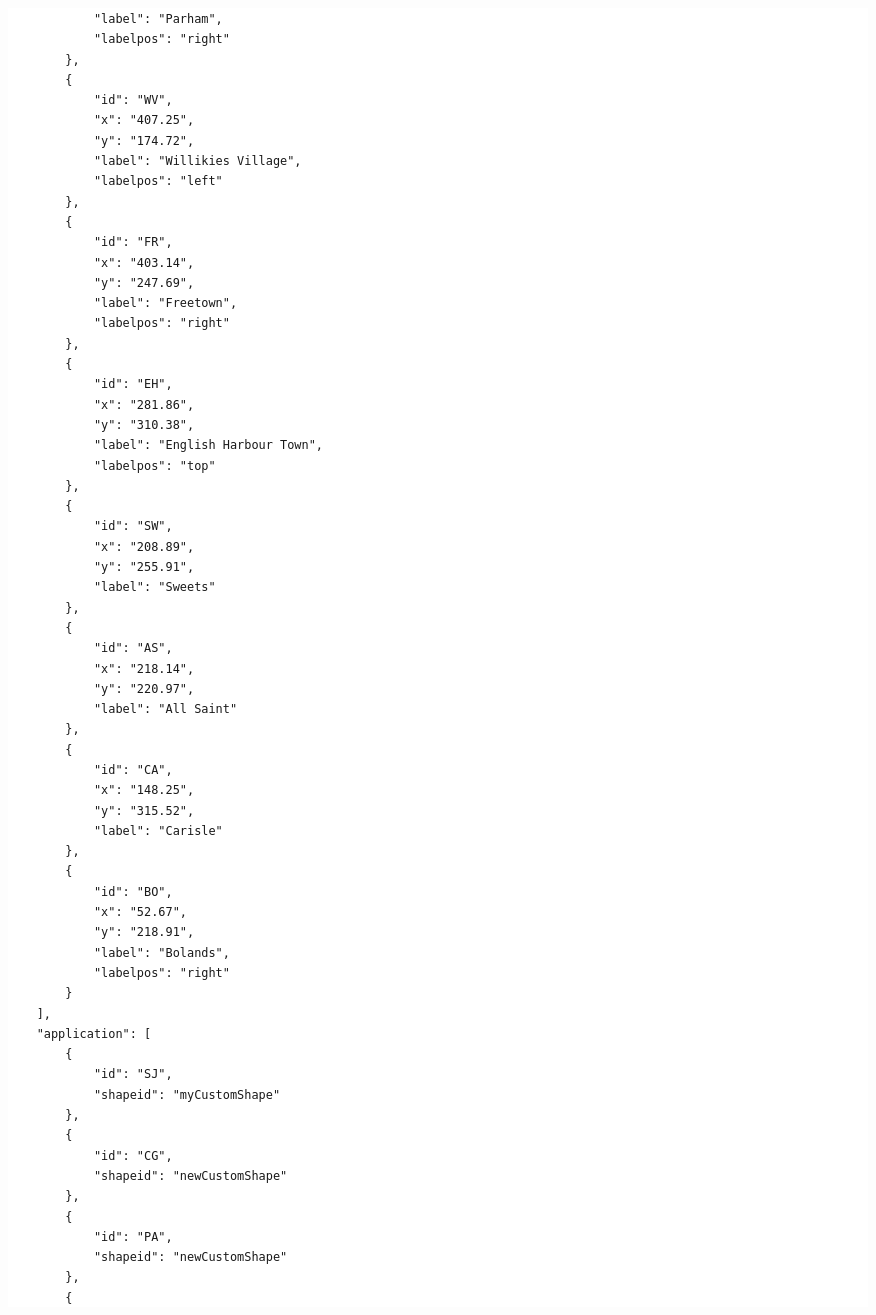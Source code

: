                 "label": "Parham",
                "labelpos": "right"
            },
            {
                "id": "WV",
                "x": "407.25",
                "y": "174.72",
                "label": "Willikies Village",
                "labelpos": "left"
            },
            {
                "id": "FR",
                "x": "403.14",
                "y": "247.69",
                "label": "Freetown",
                "labelpos": "right"
            },
            {
                "id": "EH",
                "x": "281.86",
                "y": "310.38",
                "label": "English Harbour Town",
                "labelpos": "top"
            },
            {
                "id": "SW",
                "x": "208.89",
                "y": "255.91",
                "label": "Sweets"
            },
            {
                "id": "AS",
                "x": "218.14",
                "y": "220.97",
                "label": "All Saint"
            },
            {
                "id": "CA",
                "x": "148.25",
                "y": "315.52",
                "label": "Carisle"
            },
            {
                "id": "BO",
                "x": "52.67",
                "y": "218.91",
                "label": "Bolands",
                "labelpos": "right"
            }
        ],
        "application": [
            {
                "id": "SJ",
                "shapeid": "myCustomShape"
            },
            {
                "id": "CG",
                "shapeid": "newCustomShape"
            },
            {
                "id": "PA",
                "shapeid": "newCustomShape"
            },
            {
